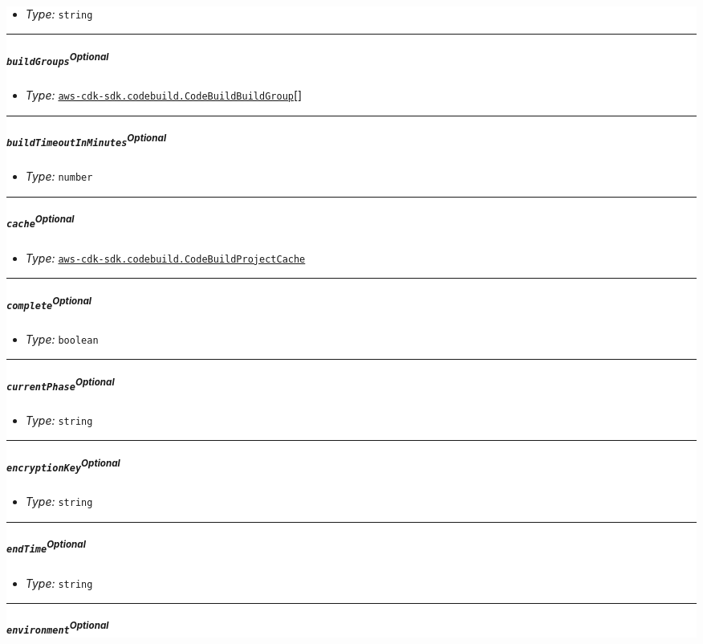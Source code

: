 - *Type:* `string`

---

##### `buildGroups`<sup>Optional</sup> <a name="aws-cdk-sdk.codebuild.CodeBuildBuildBatch.property.buildGroups"></a>

- *Type:* [`aws-cdk-sdk.codebuild.CodeBuildBuildGroup`](#aws-cdk-sdk.codebuild.CodeBuildBuildGroup)[]

---

##### `buildTimeoutInMinutes`<sup>Optional</sup> <a name="aws-cdk-sdk.codebuild.CodeBuildBuildBatch.property.buildTimeoutInMinutes"></a>

- *Type:* `number`

---

##### `cache`<sup>Optional</sup> <a name="aws-cdk-sdk.codebuild.CodeBuildBuildBatch.property.cache"></a>

- *Type:* [`aws-cdk-sdk.codebuild.CodeBuildProjectCache`](#aws-cdk-sdk.codebuild.CodeBuildProjectCache)

---

##### `complete`<sup>Optional</sup> <a name="aws-cdk-sdk.codebuild.CodeBuildBuildBatch.property.complete"></a>

- *Type:* `boolean`

---

##### `currentPhase`<sup>Optional</sup> <a name="aws-cdk-sdk.codebuild.CodeBuildBuildBatch.property.currentPhase"></a>

- *Type:* `string`

---

##### `encryptionKey`<sup>Optional</sup> <a name="aws-cdk-sdk.codebuild.CodeBuildBuildBatch.property.encryptionKey"></a>

- *Type:* `string`

---

##### `endTime`<sup>Optional</sup> <a name="aws-cdk-sdk.codebuild.CodeBuildBuildBatch.property.endTime"></a>

- *Type:* `string`

---

##### `environment`<sup>Optional</sup> <a name="aws-cdk-sdk.codebuild.CodeBuildBuildBatch.property.environment"></a>
